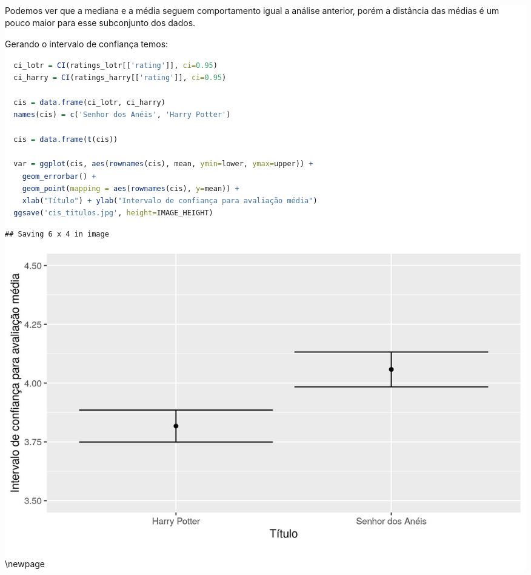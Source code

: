 Podemos ver que a mediana e a média seguem comportamento igual a análise anterior, porém a distância das médias é um pouco maior para esse subconjunto dos dados.

Gerando o intervalo de confiança temos:


```r
  ci_lotr = CI(ratings_lotr[['rating']], ci=0.95)
  ci_harry = CI(ratings_harry[['rating']], ci=0.95)
  
  cis = data.frame(ci_lotr, ci_harry)
  names(cis) = c('Senhor dos Anéis', 'Harry Potter')
  
  cis = data.frame(t(cis))
  
  var = ggplot(cis, aes(rownames(cis), mean, ymin=lower, ymax=upper)) +
    geom_errorbar() +
    geom_point(mapping = aes(rownames(cis), y=mean)) +
    xlab("Título") + ylab("Intervalo de confiança para avaliação média")
  ggsave('cis_titulos.jpg', height=IMAGE_HEIGHT)
```

```
## Saving 6 x 4 in image
```

![](./cis_titulos.jpg)

\newpage 
